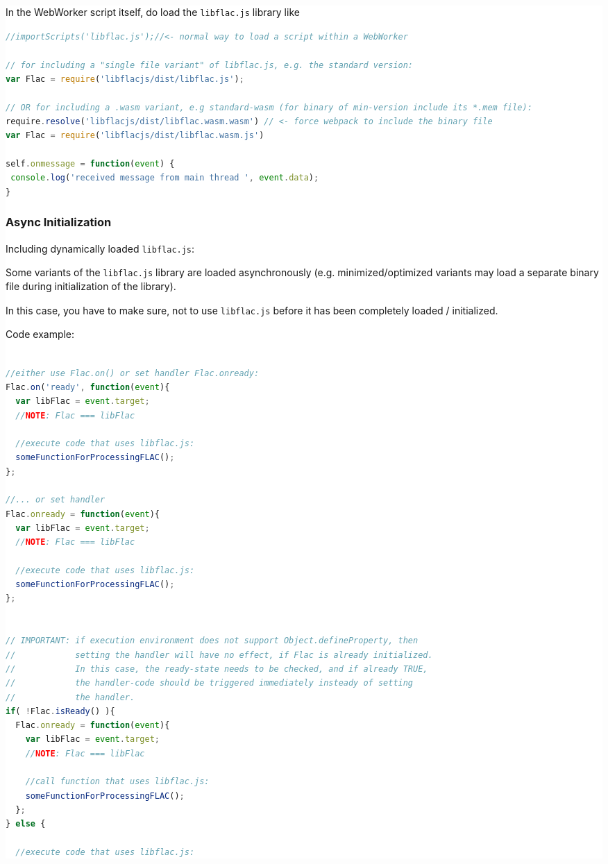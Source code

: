 In the WebWorker script itself, do load the `libflac.js` library like
```javascript
//importScripts('libflac.js');//<- normal way to load a script within a WebWorker

// for including a "single file variant" of libflac.js, e.g. the standard version:
var Flac = require('libflacjs/dist/libflac.js');

// OR for including a .wasm variant, e.g standard-wasm (for binary of min-version include its *.mem file):
require.resolve('libflacjs/dist/libflac.wasm.wasm') // <- force webpack to include the binary file
var Flac = require('libflacjs/dist/libflac.wasm.js')

self.onmessage = function(event) {
 console.log('received message from main thread ', event.data);
}
```

### Async Initialization

Including dynamically loaded `libflac.js`:

Some variants of the `libflac.js` library are loaded asynchronously
(e.g. minimized/optimized variants may load a separate binary file during initialization of the library).

In this case, you have to make sure, not to use `libflac.js` before it has been completely loaded / initialized.

Code example:
```javascript

//either use Flac.on() or set handler Flac.onready:
Flac.on('ready', function(event){
  var libFlac = event.target;
  //NOTE: Flac === libFlac

  //execute code that uses libflac.js:
  someFunctionForProcessingFLAC();
};

//... or set handler
Flac.onready = function(event){
  var libFlac = event.target;
  //NOTE: Flac === libFlac

  //execute code that uses libflac.js:
  someFunctionForProcessingFLAC();
};


// IMPORTANT: if execution environment does not support Object.defineProperty, then
//            setting the handler will have no effect, if Flac is already initialized.
//            In this case, the ready-state needs to be checked, and if already TRUE,
//            the handler-code should be triggered immediately insteady of setting
//            the handler.
if( !Flac.isReady() ){
  Flac.onready = function(event){
    var libFlac = event.target;
    //NOTE: Flac === libFlac

    //call function that uses libflac.js:
    someFunctionForProcessingFLAC();
  };
} else {

  //execute code that uses libflac.js:
```